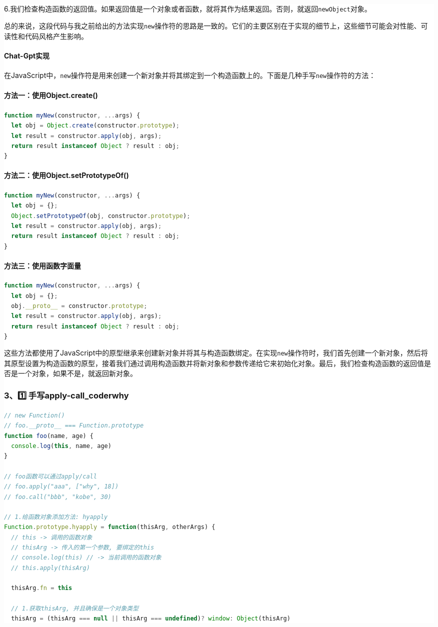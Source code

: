 6.我们检查构造函数的返回值。如果返回值是一个对象或者函数，就将其作为结果返回。否则，就返回`newObject`对象。

总的来说，这段代码与我之前给出的方法实现`new`操作符的思路是一致的。它们的主要区别在于实现的细节上，这些细节可能会对性能、可读性和代码风格产生影响。

#### Chat-Gpt实现

在JavaScript中，`new`操作符是用来创建一个新对象并将其绑定到一个构造函数上的。下面是几种手写`new`操作符的方法：

#### 方法一：使用Object.create()

```js
function myNew(constructor, ...args) {
  let obj = Object.create(constructor.prototype);
  let result = constructor.apply(obj, args);
  return result instanceof Object ? result : obj;
}
```

#### 方法二：使用Object.setPrototypeOf()

```js
function myNew(constructor, ...args) {
  let obj = {};
  Object.setPrototypeOf(obj, constructor.prototype);
  let result = constructor.apply(obj, args);
  return result instanceof Object ? result : obj;
}
```

#### 方法三：使用函数字面量

```js
function myNew(constructor, ...args) {
  let obj = {};
  obj.__proto__ = constructor.prototype;
  let result = constructor.apply(obj, args);
  return result instanceof Object ? result : obj;
}
```

这些方法都使用了JavaScript中的原型继承来创建新对象并将其与构造函数绑定。在实现`new`操作符时，我们首先创建一个新对象，然后将其原型设置为构造函数的原型，接着我们通过调用构造函数并将新对象和参数传递给它来初始化对象。最后，我们检查构造函数的返回值是否是一个对象，如果不是，就返回新对象。

### 3、1️⃣ 手写apply-call_coderwhy

```js
// new Function()
// foo.__proto__ === Function.prototype
function foo(name, age) {
  console.log(this, name, age)
}

// foo函数可以通过apply/call
// foo.apply("aaa", ["why", 18])
// foo.call("bbb", "kobe", 30)

// 1.给函数对象添加方法: hyapply
Function.prototype.hyapply = function(thisArg, otherArgs) {
  // this -> 调用的函数对象
  // thisArg -> 传入的第一个参数, 要绑定的this
  // console.log(this) // -> 当前调用的函数对象
  // this.apply(thisArg)

  thisArg.fn = this

  // 1.获取thisArg, 并且确保是一个对象类型
  thisArg = (thisArg === null || thisArg === undefined)? window: Object(thisArg)

```